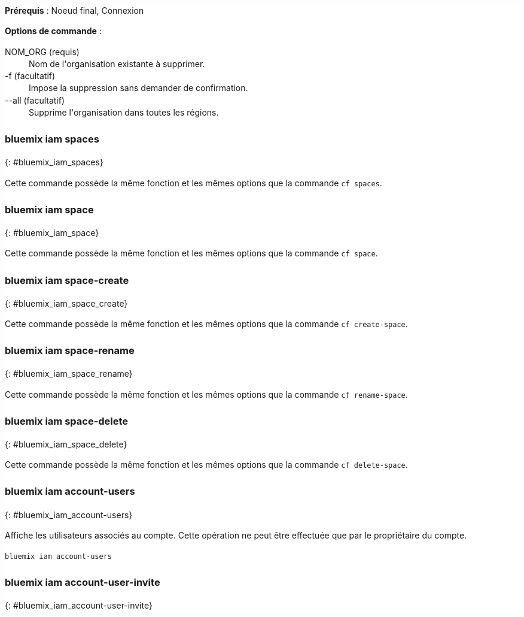 <strong>Prérequis</strong> : Noeud final, Connexion

<strong>Options de commande</strong> :
   <dl>
   <dt>NOM_ORG (requis)</dt>
   <dd>Nom de l'organisation existante à supprimer.</dd>
   <dt>-f (facultatif)</dt>
   <dd>Impose la suppression sans demander de confirmation.</dd>
   <dt>--all (facultatif)</dt>
   <dd>Supprime l'organisation dans toutes les régions.</dd>
   </dl>


### bluemix iam spaces
{: #bluemix_iam_spaces}

Cette commande possède la même fonction et les mêmes options que la commande `cf spaces`.


### bluemix iam space
{: #bluemix_iam_space}

Cette commande possède la même fonction et les mêmes options que la commande `cf space`.


### bluemix iam space-create
{: #bluemix_iam_space_create}

Cette commande possède la même fonction et les mêmes options que la commande `cf create-space`.


### bluemix iam space-rename
{: #bluemix_iam_space_rename}


Cette commande possède la même fonction et les mêmes options que la commande `cf rename-space`.


### bluemix iam space-delete
{: #bluemix_iam_space_delete}


Cette commande possède la même fonction et les mêmes options que la commande `cf delete-space`.


### bluemix iam account-users
{: #bluemix_iam_account-users}

Affiche les utilisateurs associés au compte. Cette opération ne peut être effectuée que par le
propriétaire du compte.

```
bluemix iam account-users
```

### bluemix iam account-user-invite
{: #bluemix_iam_account-user-invite}
